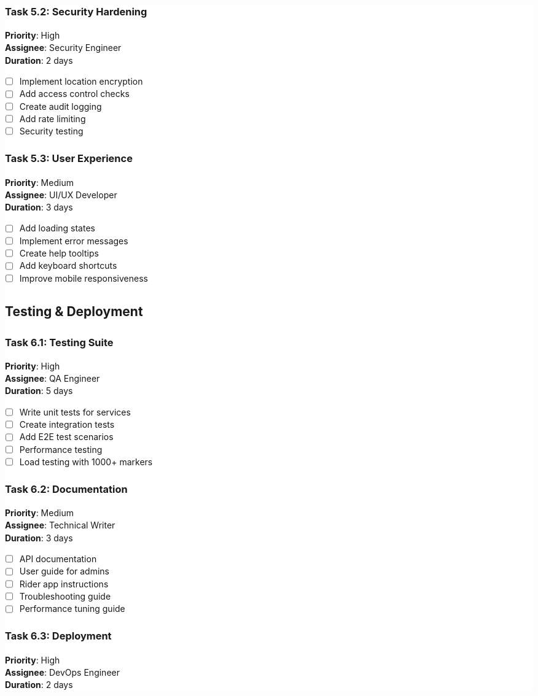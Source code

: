 ### Task 5.2: Security Hardening
**Priority**: High  
**Assignee**: Security Engineer  
**Duration**: 2 days

- [ ] Implement location encryption
- [ ] Add access control checks
- [ ] Create audit logging
- [ ] Add rate limiting
- [ ] Security testing

### Task 5.3: User Experience
**Priority**: Medium  
**Assignee**: UI/UX Developer  
**Duration**: 3 days

- [ ] Add loading states
- [ ] Implement error messages
- [ ] Create help tooltips
- [ ] Add keyboard shortcuts
- [ ] Improve mobile responsiveness

## Testing & Deployment

### Task 6.1: Testing Suite
**Priority**: High  
**Assignee**: QA Engineer  
**Duration**: 5 days

- [ ] Write unit tests for services
- [ ] Create integration tests
- [ ] Add E2E test scenarios
- [ ] Performance testing
- [ ] Load testing with 1000+ markers

### Task 6.2: Documentation
**Priority**: Medium  
**Assignee**: Technical Writer  
**Duration**: 3 days

- [ ] API documentation
- [ ] User guide for admins
- [ ] Rider app instructions
- [ ] Troubleshooting guide
- [ ] Performance tuning guide

### Task 6.3: Deployment
**Priority**: High  
**Assignee**: DevOps Engineer  
**Duration**: 2 days

